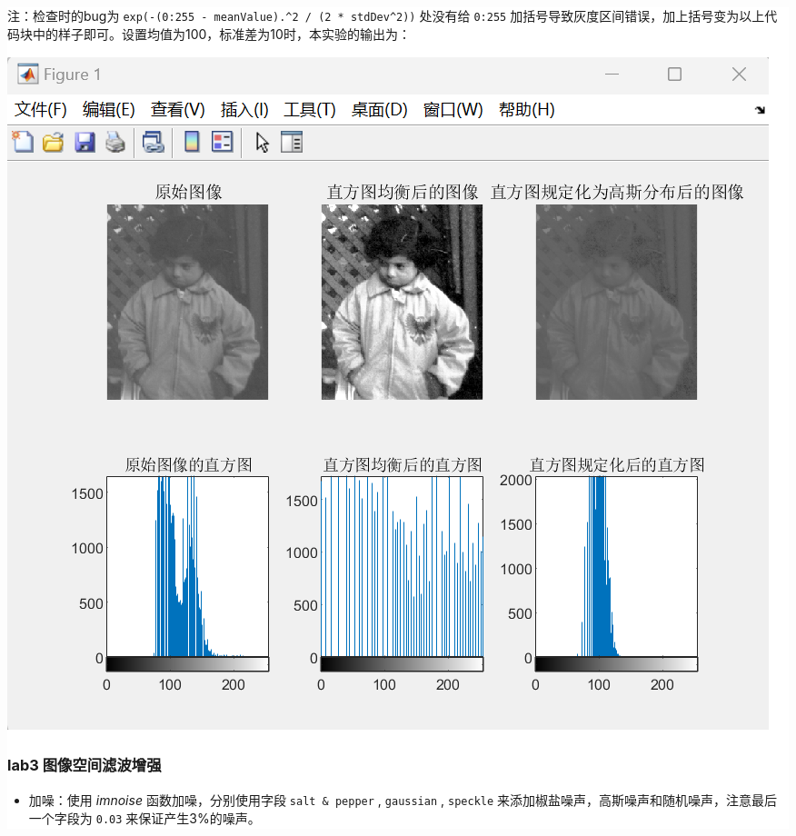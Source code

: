   

  注：检查时的bug为 `exp(-(0:255 - meanValue).^2 / (2 * stdDev^2))` 处没有给 `0:255` 加括号导致灰度区间错误，加上括号变为以上代码块中的样子即可。设置均值为100，标准差为10时，本实验的输出为：

  ![](img\image_lab_2_4.png)



### lab3 图像空间滤波增强

* 加噪：使用 $imnoise$ 函数加噪，分别使用字段 `salt & pepper` , `gaussian` , `speckle` 来添加椒盐噪声，高斯噪声和随机噪声，注意最后一个字段为 `0.03` 来保证产生3%的噪声。
